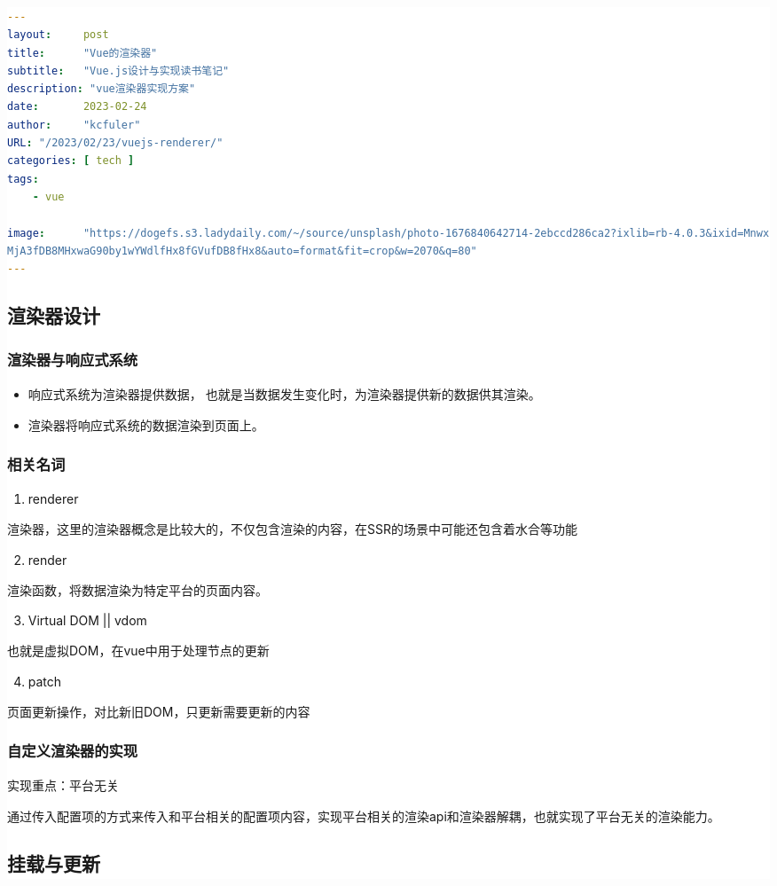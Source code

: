 ```yaml
---
layout:     post 
title:      "Vue的渲染器"
subtitle:   "Vue.js设计与实现读书笔记"
description: "vue渲染器实现方案"
date:       2023-02-24
author:     "kcfuler"
URL: "/2023/02/23/vuejs-renderer/"
categories: [ tech ]
tags: 
    - vue

image:      "https://dogefs.s3.ladydaily.com/~/source/unsplash/photo-1676840642714-2ebccd286ca2?ixlib=rb-4.0.3&ixid=MnwxMjA3fDB8MHxwaG90by1wYWdlfHx8fGVufDB8fHx8&auto=format&fit=crop&w=2070&q=80"
---
```




## 渲染器设计

### 渲染器与响应式系统

-   响应式系统为渲染器提供数据， 也就是当数据发生变化时，为渲染器提供新的数据供其渲染。
    
-   渲染器将响应式系统的数据渲染到页面上。
    

### 相关名词

1.  renderer
    

渲染器，这里的渲染器概念是比较大的，不仅包含渲染的内容，在SSR的场景中可能还包含着水合等功能

2.  render
    

渲染函数，将数据渲染为特定平台的页面内容。

3.  Virtual DOM || vdom
    

也就是虚拟DOM，在vue中用于处理节点的更新

4.  patch
    

页面更新操作，对比新旧DOM，只更新需要更新的内容

### 自定义渲染器的实现

实现重点：平台无关

通过传入配置项的方式来传入和平台相关的配置项内容，实现平台相关的渲染api和渲染器解耦，也就实现了平台无关的渲染能力。

## 挂载与更新
